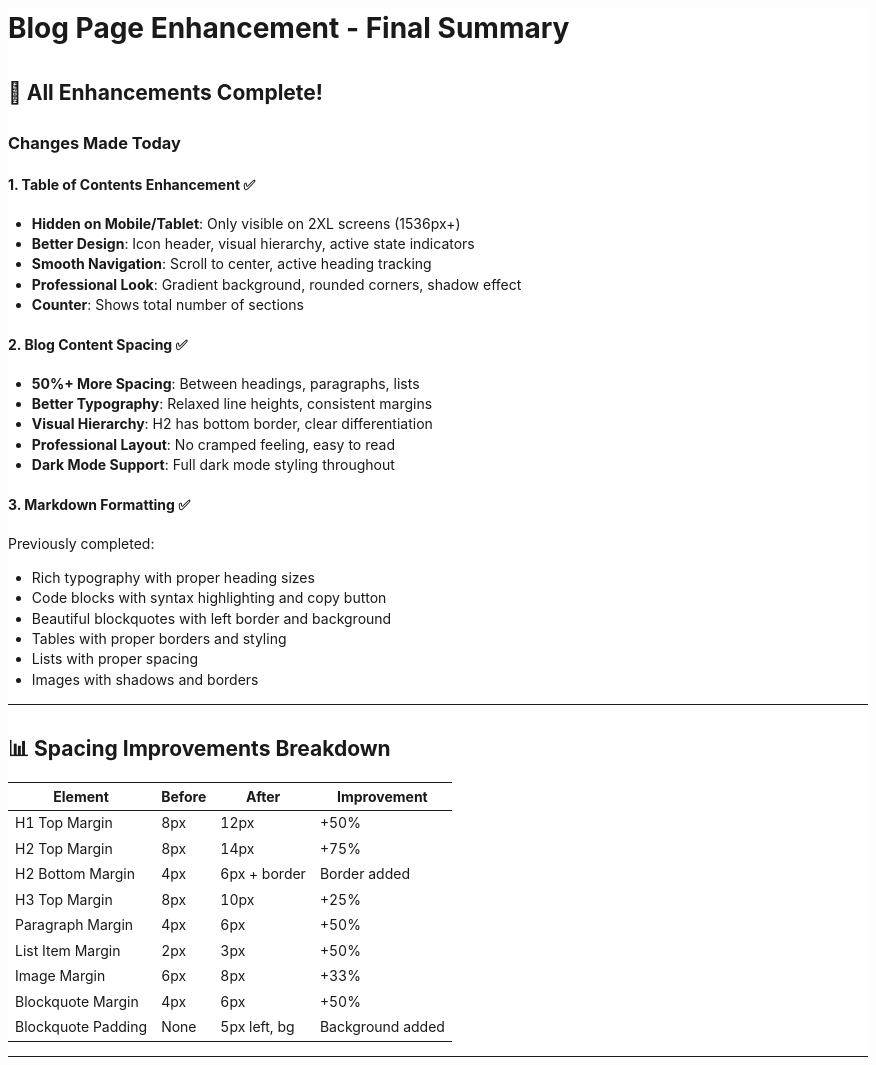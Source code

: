 # Blog Page Enhancement - Final Summary

## 🎉 All Enhancements Complete!

### Changes Made Today

#### 1. **Table of Contents Enhancement** ✅
- **Hidden on Mobile/Tablet**: Only visible on 2XL screens (1536px+)
- **Better Design**: Icon header, visual hierarchy, active state indicators
- **Smooth Navigation**: Scroll to center, active heading tracking
- **Professional Look**: Gradient background, rounded corners, shadow effect
- **Counter**: Shows total number of sections

#### 2. **Blog Content Spacing** ✅
- **50%+ More Spacing**: Between headings, paragraphs, lists
- **Better Typography**: Relaxed line heights, consistent margins
- **Visual Hierarchy**: H2 has bottom border, clear differentiation
- **Professional Layout**: No cramped feeling, easy to read
- **Dark Mode Support**: Full dark mode styling throughout

#### 3. **Markdown Formatting** ✅
Previously completed:
- Rich typography with proper heading sizes
- Code blocks with syntax highlighting and copy button
- Beautiful blockquotes with left border and background
- Tables with proper borders and styling
- Lists with proper spacing
- Images with shadows and borders

---

## 📊 Spacing Improvements Breakdown

| Element | Before | After | Improvement |
|---------|--------|-------|-------------|
| H1 Top Margin | 8px | 12px | +50% |
| H2 Top Margin | 8px | 14px | +75% |
| H2 Bottom Margin | 4px | 6px + border | Border added |
| H3 Top Margin | 8px | 10px | +25% |
| Paragraph Margin | 4px | 6px | +50% |
| List Item Margin | 2px | 3px | +50% |
| Image Margin | 6px | 8px | +33% |
| Blockquote Margin | 4px | 6px | +50% |
| Blockquote Padding | None | 5px left, bg | Background added |

---